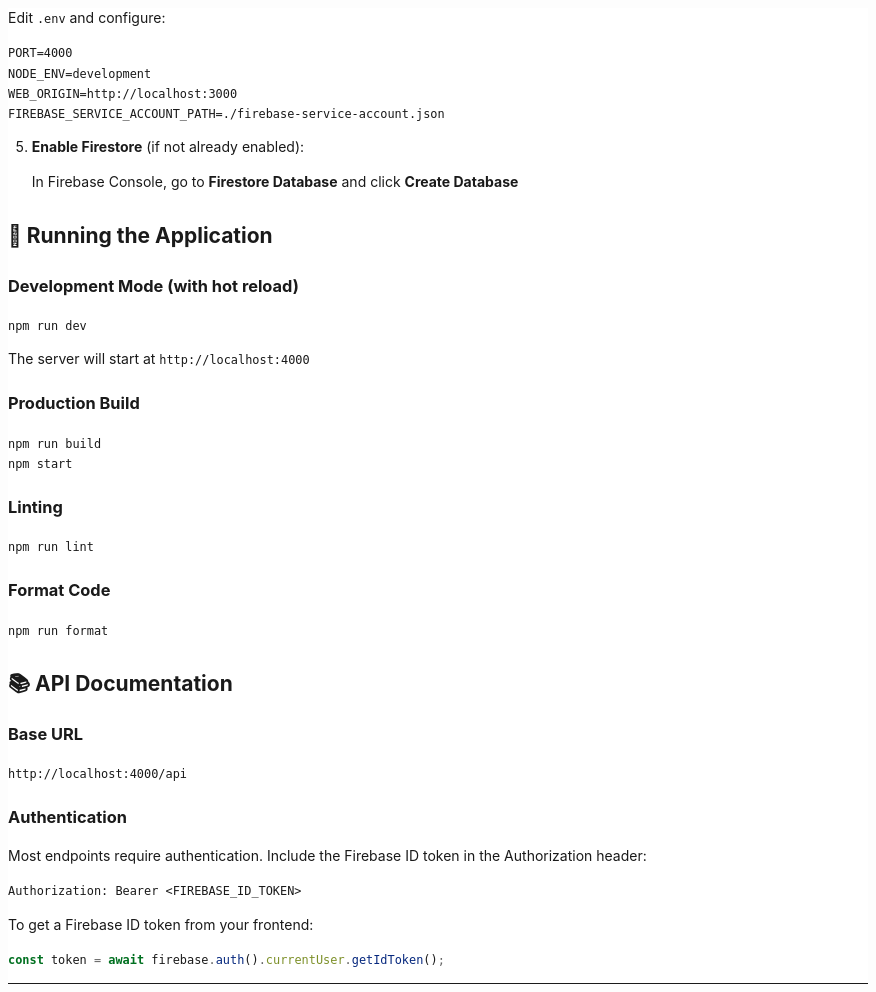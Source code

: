    Edit `.env` and configure:
   ```env
   PORT=4000
   NODE_ENV=development
   WEB_ORIGIN=http://localhost:3000
   FIREBASE_SERVICE_ACCOUNT_PATH=./firebase-service-account.json
   ```

5. **Enable Firestore** (if not already enabled):

   In Firebase Console, go to **Firestore Database** and click **Create Database**

## 🚦 Running the Application

### Development Mode (with hot reload)
```bash
npm run dev
```

The server will start at `http://localhost:4000`

### Production Build
```bash
npm run build
npm start
```

### Linting
```bash
npm run lint
```

### Format Code
```bash
npm run format
```

## 📚 API Documentation

### Base URL
```
http://localhost:4000/api
```

### Authentication

Most endpoints require authentication. Include the Firebase ID token in the Authorization header:

```
Authorization: Bearer <FIREBASE_ID_TOKEN>
```

To get a Firebase ID token from your frontend:
```javascript
const token = await firebase.auth().currentUser.getIdToken();
```

---